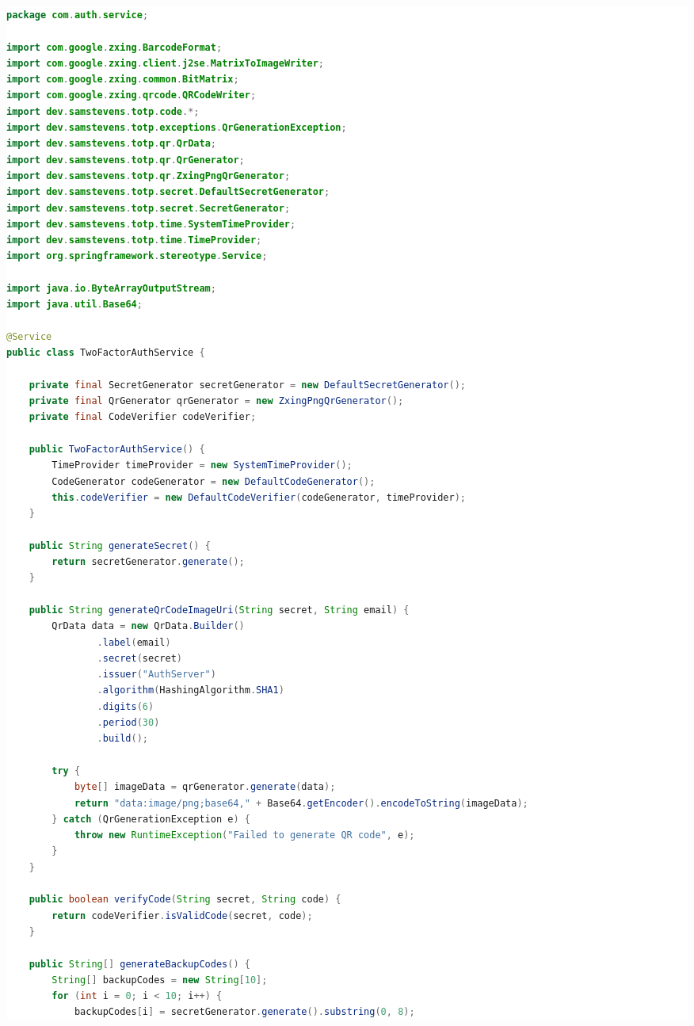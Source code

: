 ```java
package com.auth.service;

import com.google.zxing.BarcodeFormat;
import com.google.zxing.client.j2se.MatrixToImageWriter;
import com.google.zxing.common.BitMatrix;
import com.google.zxing.qrcode.QRCodeWriter;
import dev.samstevens.totp.code.*;
import dev.samstevens.totp.exceptions.QrGenerationException;
import dev.samstevens.totp.qr.QrData;
import dev.samstevens.totp.qr.QrGenerator;
import dev.samstevens.totp.qr.ZxingPngQrGenerator;
import dev.samstevens.totp.secret.DefaultSecretGenerator;
import dev.samstevens.totp.secret.SecretGenerator;
import dev.samstevens.totp.time.SystemTimeProvider;
import dev.samstevens.totp.time.TimeProvider;
import org.springframework.stereotype.Service;

import java.io.ByteArrayOutputStream;
import java.util.Base64;

@Service
public class TwoFactorAuthService {
    
    private final SecretGenerator secretGenerator = new DefaultSecretGenerator();
    private final QrGenerator qrGenerator = new ZxingPngQrGenerator();
    private final CodeVerifier codeVerifier;
    
    public TwoFactorAuthService() {
        TimeProvider timeProvider = new SystemTimeProvider();
        CodeGenerator codeGenerator = new DefaultCodeGenerator();
        this.codeVerifier = new DefaultCodeVerifier(codeGenerator, timeProvider);
    }
    
    public String generateSecret() {
        return secretGenerator.generate();
    }
    
    public String generateQrCodeImageUri(String secret, String email) {
        QrData data = new QrData.Builder()
                .label(email)
                .secret(secret)
                .issuer("AuthServer")
                .algorithm(HashingAlgorithm.SHA1)
                .digits(6)
                .period(30)
                .build();
        
        try {
            byte[] imageData = qrGenerator.generate(data);
            return "data:image/png;base64," + Base64.getEncoder().encodeToString(imageData);
        } catch (QrGenerationException e) {
            throw new RuntimeException("Failed to generate QR code", e);
        }
    }
    
    public boolean verifyCode(String secret, String code) {
        return codeVerifier.isValidCode(secret, code);
    }
    
    public String[] generateBackupCodes() {
        String[] backupCodes = new String[10];
        for (int i = 0; i < 10; i++) {
            backupCodes[i] = secretGenerator.generate().substring(0, 8);
```